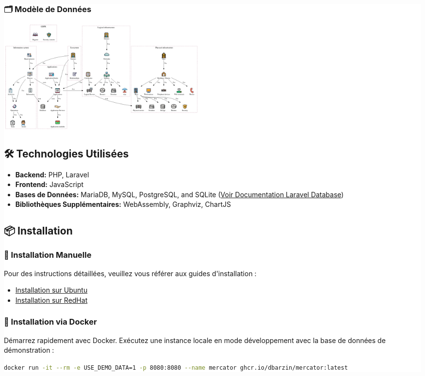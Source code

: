 ### 🗂️ **Modèle de Données**
[<img src="public/screenshots/mercator8.png" width="400">](public/screenshots/mercator8.png)

## 🛠️ **Technologies Utilisées**

- **Backend:** PHP, Laravel
- **Frontend:** JavaScript
- **Bases de Données:** MariaDB, MySQL, PostgreSQL, and SQLite ([Voir Documentation Laravel Database](https://laravel.com/docs/master/database#introduction))
- **Bibliothèques Supplémentaires:** WebAssembly, Graphviz, ChartJS

## 📦 **Installation**

### 🔧 Installation Manuelle

Pour des instructions détaillées, veuillez vous référer aux guides d'installation :
- [Installation sur Ubuntu](https://github.com/dbarzin/mercator/blob/master/INSTALL.md)
- [Installation sur RedHat](https://github.com/dbarzin/mercator/blob/master/INSTALL.RedHat.md)

### 🐳 Installation via Docker

Démarrez rapidement avec Docker. Exécutez une instance locale en mode développement avec la base de données de démonstration :

```bash
docker run -it --rm -e USE_DEMO_DATA=1 -p 8080:8080 --name mercator ghcr.io/dbarzin/mercator:latest
```
